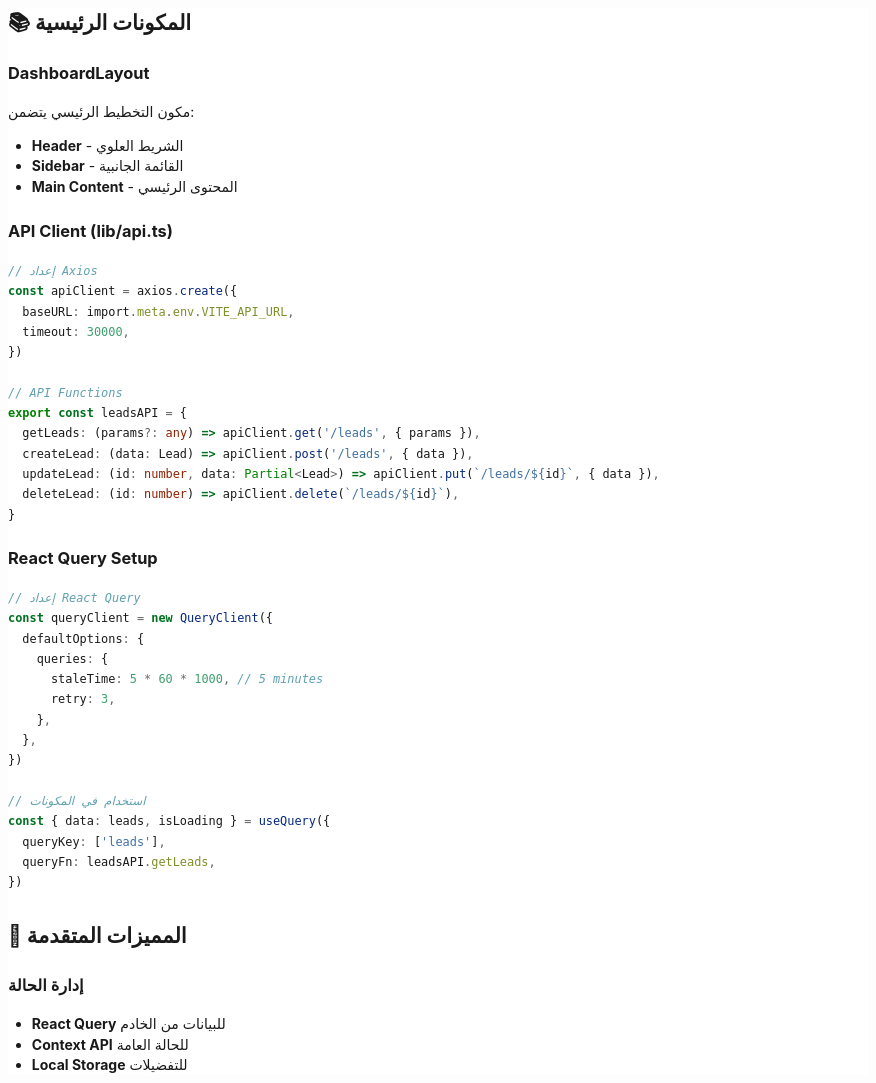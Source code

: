 ## 📚 المكونات الرئيسية

### DashboardLayout
مكون التخطيط الرئيسي يتضمن:
- **Header** - الشريط العلوي
- **Sidebar** - القائمة الجانبية
- **Main Content** - المحتوى الرئيسي

### API Client (lib/api.ts)
```typescript
// إعداد Axios
const apiClient = axios.create({
  baseURL: import.meta.env.VITE_API_URL,
  timeout: 30000,
})

// API Functions
export const leadsAPI = {
  getLeads: (params?: any) => apiClient.get('/leads', { params }),
  createLead: (data: Lead) => apiClient.post('/leads', { data }),
  updateLead: (id: number, data: Partial<Lead>) => apiClient.put(`/leads/${id}`, { data }),
  deleteLead: (id: number) => apiClient.delete(`/leads/${id}`),
}
```

### React Query Setup
```typescript
// إعداد React Query
const queryClient = new QueryClient({
  defaultOptions: {
    queries: {
      staleTime: 5 * 60 * 1000, // 5 minutes
      retry: 3,
    },
  },
})

// استخدام في المكونات
const { data: leads, isLoading } = useQuery({
  queryKey: ['leads'],
  queryFn: leadsAPI.getLeads,
})
```

## 🚀 المميزات المتقدمة

### إدارة الحالة
- **React Query** للبيانات من الخادم
- **Context API** للحالة العامة
- **Local Storage** للتفضيلات
